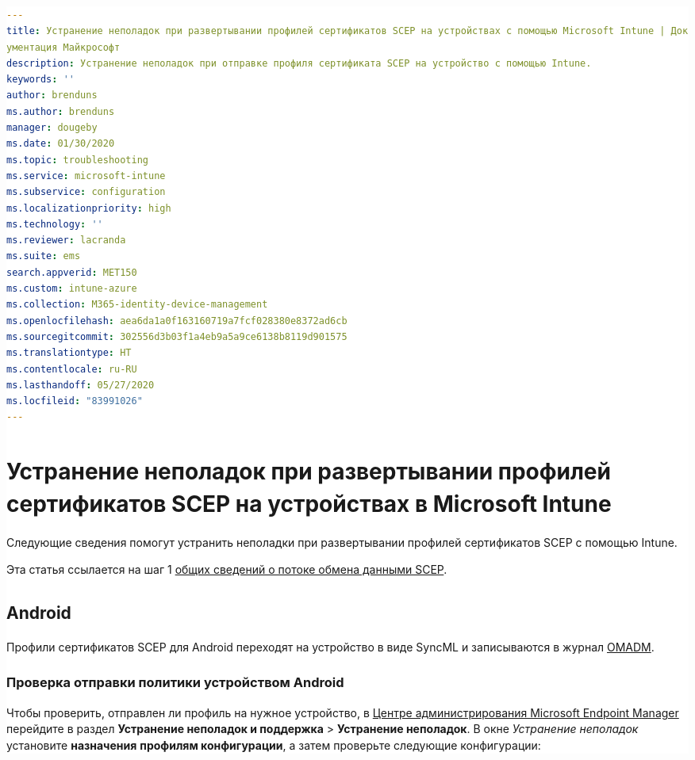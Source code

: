 ```yaml
---
title: Устранение неполадок при развертывании профилей сертификатов SCEP на устройствах с помощью Microsoft Intune | Документация Майкрософт
description: Устранение неполадок при отправке профиля сертификата SCEP на устройство с помощью Intune.
keywords: ''
author: brenduns
ms.author: brenduns
manager: dougeby
ms.date: 01/30/2020
ms.topic: troubleshooting
ms.service: microsoft-intune
ms.subservice: configuration
ms.localizationpriority: high
ms.technology: ''
ms.reviewer: lacranda
ms.suite: ems
search.appverid: MET150
ms.custom: intune-azure
ms.collection: M365-identity-device-management
ms.openlocfilehash: aea6da1a0f163160719a7fcf028380e8372ad6cb
ms.sourcegitcommit: 302556d3b03f1a4eb9a5a9ce6138b8119d901575
ms.translationtype: HT
ms.contentlocale: ru-RU
ms.lasthandoff: 05/27/2020
ms.locfileid: "83991026"
---
```

# <a name="troubleshoot-deployment-of-a-scep-certificate-profile-to-devices-in-microsoft-intune"></a>Устранение неполадок при развертывании профилей сертификатов SCEP на устройствах в Microsoft Intune

Следующие сведения помогут устранить неполадки при развертывании профилей сертификатов SCEP с помощью Intune.

Эта статья ссылается на шаг 1 [общих сведений о потоке обмена данными SCEP](troubleshoot-scep-certificate-profiles.md).


## <a name="android"></a>Android

Профили сертификатов SCEP для Android переходят на устройство в виде SyncML и записываются в журнал [OMADM](troubleshoot-scep-certificate-profiles.md#logs-for-android-devices).

### <a name="validate-that-the-android-device-was-sent-the-policy"></a>Проверка отправки политики устройством Android

Чтобы проверить, отправлен ли профиль на нужное устройство, в [Центре администрирования Microsoft Endpoint Manager](https://go.microsoft.com/fwlink/?linkid=2109431) перейдите в раздел **Устранение неполадок и поддержка** > **Устранение неполадок**.  В окне *Устранение неполадок* установите **назначения** **профилям конфигурации**, а затем проверьте следующие конфигурации:
